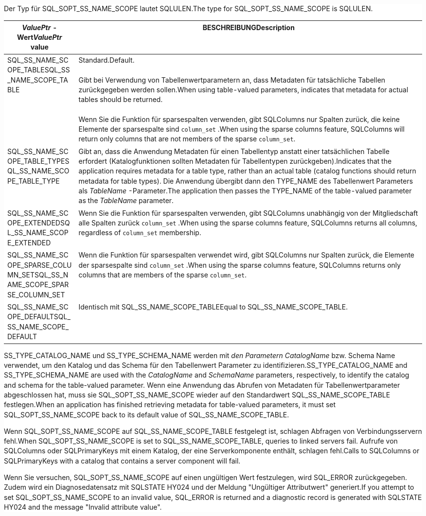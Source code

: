  <span data-ttu-id="fe657-220">Der Typ für SQL_SOPT_SS_NAME_SCOPE lautet SQLULEN.</span><span class="sxs-lookup"><span data-stu-id="fe657-220">The type for SQL_SOPT_SS_NAME_SCOPE is SQLULEN.</span></span>  
  
|<span data-ttu-id="fe657-221">*ValuePtr* -Wert</span><span class="sxs-lookup"><span data-stu-id="fe657-221">*ValuePtr* value</span></span>|<span data-ttu-id="fe657-222">BESCHREIBUNG</span><span class="sxs-lookup"><span data-stu-id="fe657-222">Description</span></span>|  
|----------------------|-----------------|  
|<span data-ttu-id="fe657-223">SQL_SS_NAME_SCOPE_TABLE</span><span class="sxs-lookup"><span data-stu-id="fe657-223">SQL_SS_NAME_SCOPE_TABLE</span></span>|<span data-ttu-id="fe657-224">Standard.</span><span class="sxs-lookup"><span data-stu-id="fe657-224">Default.</span></span><br /><br /> <span data-ttu-id="fe657-225">Gibt bei Verwendung von Tabellenwertparametern an, dass Metadaten für tatsächliche Tabellen zurückgegeben werden sollen.</span><span class="sxs-lookup"><span data-stu-id="fe657-225">When using table-valued parameters, indicates that metadata for actual tables should be returned.</span></span><br /><br /> <span data-ttu-id="fe657-226">Wenn Sie die Funktion für sparsespalten verwenden, gibt SQLColumns nur Spalten zurück, die keine Elemente der sparsespalte sind `column_set` .</span><span class="sxs-lookup"><span data-stu-id="fe657-226">When using the sparse columns feature, SQLColumns will return only columns that are not members of the sparse `column_set`.</span></span>|  
|<span data-ttu-id="fe657-227">SQL_SS_NAME_SCOPE_TABLE_TYPE</span><span class="sxs-lookup"><span data-stu-id="fe657-227">SQL_SS_NAME_SCOPE_TABLE_TYPE</span></span>|<span data-ttu-id="fe657-228">Gibt an, dass die Anwendung Metadaten für einen Tabellentyp anstatt einer tatsächlichen Tabelle erfordert (Katalogfunktionen sollten Metadaten für Tabellentypen zurückgeben).</span><span class="sxs-lookup"><span data-stu-id="fe657-228">Indicates that the application requires metadata for a table type, rather than an actual table (catalog functions should return metadata for table types).</span></span> <span data-ttu-id="fe657-229">Die Anwendung übergibt dann den TYPE_NAME des Tabellenwert Parameters als *TableName* -Parameter.</span><span class="sxs-lookup"><span data-stu-id="fe657-229">The application then passes the TYPE_NAME of the table-valued parameter as the *TableName* parameter.</span></span>|  
|<span data-ttu-id="fe657-230">SQL_SS_NAME_SCOPE_EXTENDED</span><span class="sxs-lookup"><span data-stu-id="fe657-230">SQL_SS_NAME_SCOPE_EXTENDED</span></span>|<span data-ttu-id="fe657-231">Wenn Sie die Funktion für sparsespalten verwenden, gibt SQLColumns unabhängig von der Mitgliedschaft alle Spalten zurück `column_set` .</span><span class="sxs-lookup"><span data-stu-id="fe657-231">When using the sparse columns feature, SQLColumns returns all columns, regardless of `column_set` membership.</span></span>|  
|<span data-ttu-id="fe657-232">SQL_SS_NAME_SCOPE_SPARSE_COLUMN_SET</span><span class="sxs-lookup"><span data-stu-id="fe657-232">SQL_SS_NAME_SCOPE_SPARSE_COLUMN_SET</span></span>|<span data-ttu-id="fe657-233">Wenn die Funktion für sparsespalten verwendet wird, gibt SQLColumns nur Spalten zurück, die Elemente der sparsespalte sind `column_set` .</span><span class="sxs-lookup"><span data-stu-id="fe657-233">When using the sparse columns feature, SQLColumns returns only columns that are members of the sparse `column_set`.</span></span>|  
|<span data-ttu-id="fe657-234">SQL_SS_NAME_SCOPE_DEFAULT</span><span class="sxs-lookup"><span data-stu-id="fe657-234">SQL_SS_NAME_SCOPE_DEFAULT</span></span>|<span data-ttu-id="fe657-235">Identisch mit SQL_SS_NAME_SCOPE_TABLE</span><span class="sxs-lookup"><span data-stu-id="fe657-235">Equal to SQL_SS_NAME_SCOPE_TABLE.</span></span>|  
  
 <span data-ttu-id="fe657-236">SS_TYPE_CATALOG_NAME und SS_TYPE_SCHEMA_NAME werden mit *den Parametern* *CatalogName* bzw. Schema Name verwendet, um den Katalog und das Schema für den Tabellenwert Parameter zu identifizieren.</span><span class="sxs-lookup"><span data-stu-id="fe657-236">SS_TYPE_CATALOG_NAME and SS_TYPE_SCHEMA_NAME are used with the *CatalogName* and *SchemaName* parameters, respectively, to identify the catalog and schema for the table-valued parameter.</span></span> <span data-ttu-id="fe657-237">Wenn eine Anwendung das Abrufen von Metadaten für Tabellenwertparameter abgeschlossen hat, muss sie SQL_SOPT_SS_NAME_SCOPE wieder auf den Standardwert SQL_SS_NAME_SCOPE_TABLE festlegen.</span><span class="sxs-lookup"><span data-stu-id="fe657-237">When an application has finished retrieving metadata for table-valued parameters, it must set SQL_SOPT_SS_NAME_SCOPE back to its default value of SQL_SS_NAME_SCOPE_TABLE.</span></span>  
  
 <span data-ttu-id="fe657-238">Wenn SQL_SOPT_SS_NAME_SCOPE auf SQL_SS_NAME_SCOPE_TABLE festgelegt ist, schlagen Abfragen von Verbindungsservern fehl.</span><span class="sxs-lookup"><span data-stu-id="fe657-238">When SQL_SOPT_SS_NAME_SCOPE is set to SQL_SS_NAME_SCOPE_TABLE, queries to linked servers fail.</span></span> <span data-ttu-id="fe657-239">Aufrufe von SQLColumns oder SQLPrimaryKeys mit einem Katalog, der eine Serverkomponente enthält, schlagen fehl.</span><span class="sxs-lookup"><span data-stu-id="fe657-239">Calls to SQLColumns or SQLPrimaryKeys with a catalog that contains a server component will fail.</span></span>  
  
 <span data-ttu-id="fe657-240">Wenn Sie versuchen, SQL_SOPT_SS_NAME_SCOPE auf einen ungültigen Wert festzulegen, wird SQL_ERROR zurückgegeben. Zudem wird ein Diagnosedatensatz mit SQLSTATE HY024 und der Meldung "Ungültiger Attributwert" generiert.</span><span class="sxs-lookup"><span data-stu-id="fe657-240">If you attempt to set SQL_SOPT_SS_NAME_SCOPE to an invalid value, SQL_ERROR is returned and a diagnostic record is generated with SQLSTATE HY024 and the message "Invalid attribute value".</span></span>  
  